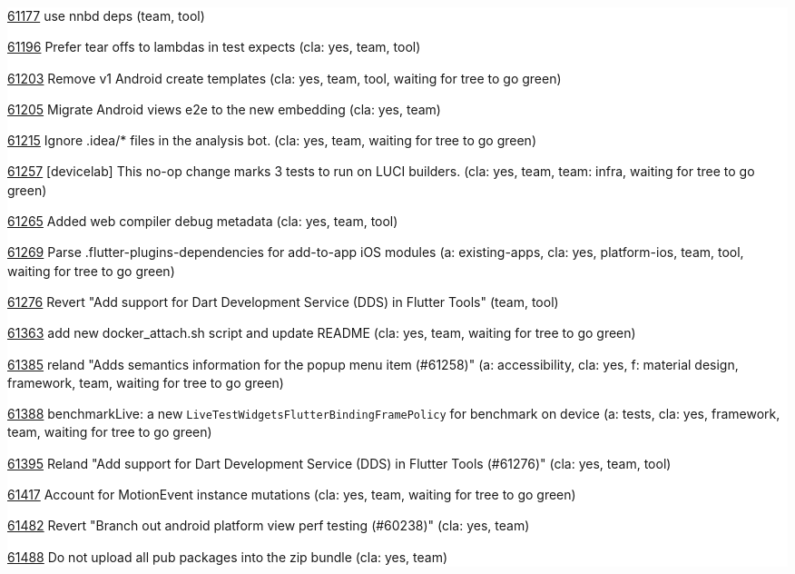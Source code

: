 
[61177](https://github.com/flutter/flutter/pull/61177) use nnbd deps (team, tool)


[61196](https://github.com/flutter/flutter/pull/61196) Prefer tear offs to lambdas in test expects (cla: yes, team, tool)


[61203](https://github.com/flutter/flutter/pull/61203) Remove v1 Android create templates (cla: yes, team, tool, waiting for tree to go green)


[61205](https://github.com/flutter/flutter/pull/61205) Migrate Android views e2e to the new embedding (cla: yes, team)


[61215](https://github.com/flutter/flutter/pull/61215) Ignore .idea/* files in the analysis bot. (cla: yes, team, waiting for tree to go green)


[61257](https://github.com/flutter/flutter/pull/61257) [devicelab] This no-op change marks 3 tests to run on LUCI builders. (cla: yes, team, team: infra, waiting for tree to go green)


[61265](https://github.com/flutter/flutter/pull/61265) Added web compiler debug metadata (cla: yes, team, tool)


[61269](https://github.com/flutter/flutter/pull/61269) Parse .flutter-plugins-dependencies for add-to-app iOS modules (a: existing-apps, cla: yes, platform-ios, team, tool, waiting for tree to go green)


[61276](https://github.com/flutter/flutter/pull/61276) Revert "Add support for Dart Development Service (DDS) in Flutter Tools" (team, tool)


[61363](https://github.com/flutter/flutter/pull/61363) add new docker_attach.sh script and update README (cla: yes, team, waiting for tree to go green)


[61385](https://github.com/flutter/flutter/pull/61385) reland "Adds semantics information for the popup menu item (#61258)" (a: accessibility, cla: yes, f: material design, framework, team, waiting for tree to go green)


[61388](https://github.com/flutter/flutter/pull/61388) benchmarkLive: a new `LiveTestWidgetsFlutterBindingFramePolicy` for benchmark on device (a: tests, cla: yes, framework, team, waiting for tree to go green)


[61395](https://github.com/flutter/flutter/pull/61395) Reland "Add support for Dart Development Service (DDS) in Flutter Tools (#61276)" (cla: yes, team, tool)


[61417](https://github.com/flutter/flutter/pull/61417) Account for MotionEvent instance mutations (cla: yes, team, waiting for tree to go green)


[61482](https://github.com/flutter/flutter/pull/61482) Revert "Branch out android platform view perf testing (#60238)" (cla: yes, team)


[61488](https://github.com/flutter/flutter/pull/61488) Do not upload all pub packages into the zip bundle (cla: yes, team)


[CHANGELOG]: https://github.com/flutter/flutter/blob/master/CHANGELOG.md